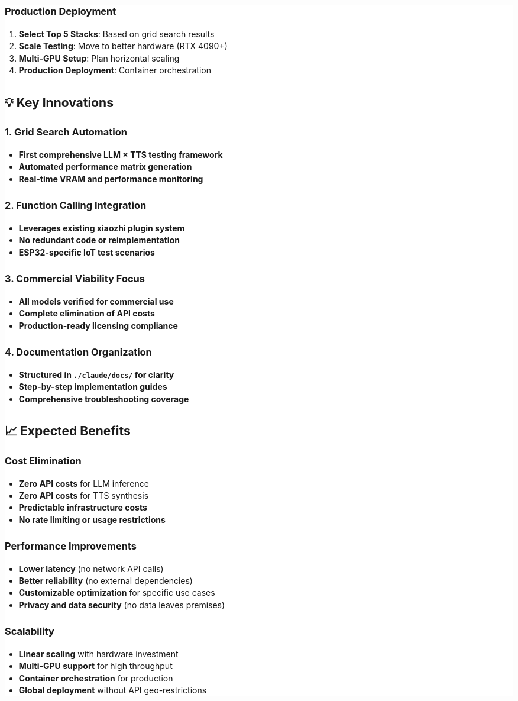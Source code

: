 ### Production Deployment
1. **Select Top 5 Stacks**: Based on grid search results
2. **Scale Testing**: Move to better hardware (RTX 4090+)
3. **Multi-GPU Setup**: Plan horizontal scaling
4. **Production Deployment**: Container orchestration

## 💡 Key Innovations

### 1. Grid Search Automation
- **First comprehensive LLM × TTS testing framework**
- **Automated performance matrix generation**
- **Real-time VRAM and performance monitoring**

### 2. Function Calling Integration
- **Leverages existing xiaozhi plugin system**
- **No redundant code or reimplementation**
- **ESP32-specific IoT test scenarios**

### 3. Commercial Viability Focus
- **All models verified for commercial use**
- **Complete elimination of API costs**
- **Production-ready licensing compliance**

### 4. Documentation Organization
- **Structured in `./claude/docs/` for clarity**
- **Step-by-step implementation guides**
- **Comprehensive troubleshooting coverage**

## 📈 Expected Benefits

### Cost Elimination
- **Zero API costs** for LLM inference
- **Zero API costs** for TTS synthesis  
- **Predictable infrastructure costs**
- **No rate limiting or usage restrictions**

### Performance Improvements
- **Lower latency** (no network API calls)
- **Better reliability** (no external dependencies)
- **Customizable optimization** for specific use cases
- **Privacy and data security** (no data leaves premises)

### Scalability
- **Linear scaling** with hardware investment
- **Multi-GPU support** for high throughput
- **Container orchestration** for production
- **Global deployment** without API geo-restrictions
